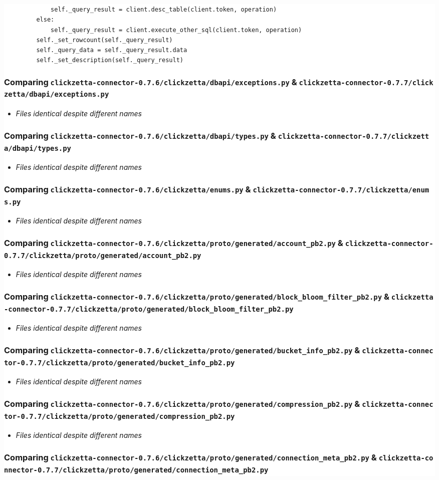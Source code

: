 ```diff
             self._query_result = client.desc_table(client.token, operation)
         else:
             self._query_result = client.execute_other_sql(client.token, operation)
         self._set_rowcount(self._query_result)
         self._query_data = self._query_result.data
         self._set_description(self._query_result)
```

### Comparing `clickzetta-connector-0.7.6/clickzetta/dbapi/exceptions.py` & `clickzetta-connector-0.7.7/clickzetta/dbapi/exceptions.py`

 * *Files identical despite different names*

### Comparing `clickzetta-connector-0.7.6/clickzetta/dbapi/types.py` & `clickzetta-connector-0.7.7/clickzetta/dbapi/types.py`

 * *Files identical despite different names*

### Comparing `clickzetta-connector-0.7.6/clickzetta/enums.py` & `clickzetta-connector-0.7.7/clickzetta/enums.py`

 * *Files identical despite different names*

### Comparing `clickzetta-connector-0.7.6/clickzetta/proto/generated/account_pb2.py` & `clickzetta-connector-0.7.7/clickzetta/proto/generated/account_pb2.py`

 * *Files identical despite different names*

### Comparing `clickzetta-connector-0.7.6/clickzetta/proto/generated/block_bloom_filter_pb2.py` & `clickzetta-connector-0.7.7/clickzetta/proto/generated/block_bloom_filter_pb2.py`

 * *Files identical despite different names*

### Comparing `clickzetta-connector-0.7.6/clickzetta/proto/generated/bucket_info_pb2.py` & `clickzetta-connector-0.7.7/clickzetta/proto/generated/bucket_info_pb2.py`

 * *Files identical despite different names*

### Comparing `clickzetta-connector-0.7.6/clickzetta/proto/generated/compression_pb2.py` & `clickzetta-connector-0.7.7/clickzetta/proto/generated/compression_pb2.py`

 * *Files identical despite different names*

### Comparing `clickzetta-connector-0.7.6/clickzetta/proto/generated/connection_meta_pb2.py` & `clickzetta-connector-0.7.7/clickzetta/proto/generated/connection_meta_pb2.py`
